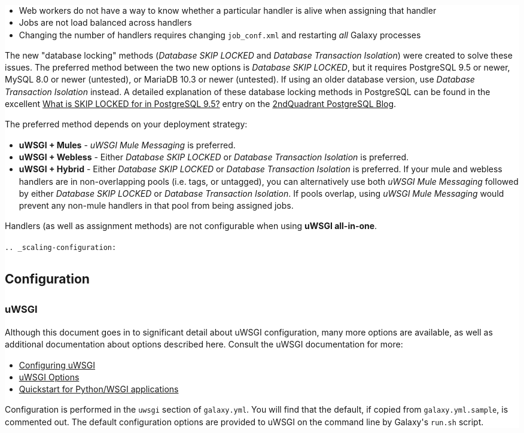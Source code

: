 - Web workers do not have a way to know whether a particular handler is alive when assigning that handler
- Jobs are not load balanced across handlers
- Changing the number of handlers requires changing `job_conf.xml` and restarting *all* Galaxy processes

The new "database locking" methods (*Database SKIP LOCKED* and *Database Transaction Isolation*) were created to solve
these issues. The preferred method between the two new options is *Database SKIP LOCKED*, but it requires PostgreSQL 9.5
or newer, MySQL 8.0 or newer (untested), or MariaDB 10.3 or newer (untested). If using an older database version, use
*Database Transaction Isolation* instead. A detailed explanation of these database locking methods in PostgreSQL can be
found in the excellent [What is SKIP LOCKED for in PostgreSQL 9.5?][2ndquadrant-skip-locked] entry on the [2ndQuadrant
PostgreSQL Blog][2ndquadrant-blog].

The preferred method depends on your deployment strategy:

- **uWSGI + Mules** - *uWSGI Mule Messaging* is preferred.
- **uWSGI + Webless** - Either *Database SKIP LOCKED* or *Database Transaction Isolation* is preferred.
- **uWSGI + Hybrid** - Either *Database SKIP LOCKED* or *Database Transaction Isolation* is preferred. If your mule and
  webless handlers are in non-overlapping pools (i.e. tags, or untagged), you can alternatively use both *uWSGI Mule
  Messaging* followed by either *Database SKIP LOCKED* or *Database Transaction Isolation*. If pools overlap, using
  *uWSGI Mule Messaging* would prevent any non-mule handlers in that pool from being assigned jobs.

Handlers (as well as assignment methods) are not configurable when using **uWSGI all-in-one**.

[2ndquadrant-skip-locked]: https://blog.2ndquadrant.com/what-is-select-skip-locked-for-in-postgresql-9-5/
[2ndquadrant-blog]: https://blog.2ndquadrant.com/

```eval_rst
.. _scaling-configuration:
```

## Configuration

### uWSGI

Although this document goes in to significant detail about uWSGI configuration, many more options are available, as well
as additional documentation about options described here. Consult the uWSGI documentation for more:

* [Configuring uWSGI](https://uwsgi-docs.readthedocs.io/en/latest/Configuration.html)
* [uWSGI Options](https://uwsgi-docs.readthedocs.io/en/latest/Options.html)
* [Quickstart for Python/WSGI applications](https://uwsgi-docs.readthedocs.io/en/latest/WSGIquickstart.html)

Configuration is performed in the `uwsgi` section of `galaxy.yml`. You will find that the default, if copied from
`galaxy.yml.sample`, is commented out. The default configuration options are provided to uWSGI on the command line by
Galaxy's `run.sh` script.


[uwsgi]: https://uwsgi-docs.readthedocs.io/
[uwsgi-mules]: https://uwsgi-docs.readthedocs.io/en/latest/Mules.html
[uwsgi-zerg-mode]: https://uwsgi-docs.readthedocs.io/en/latest/Zerg.html
[paste]: https://paste.readthedocs.io/